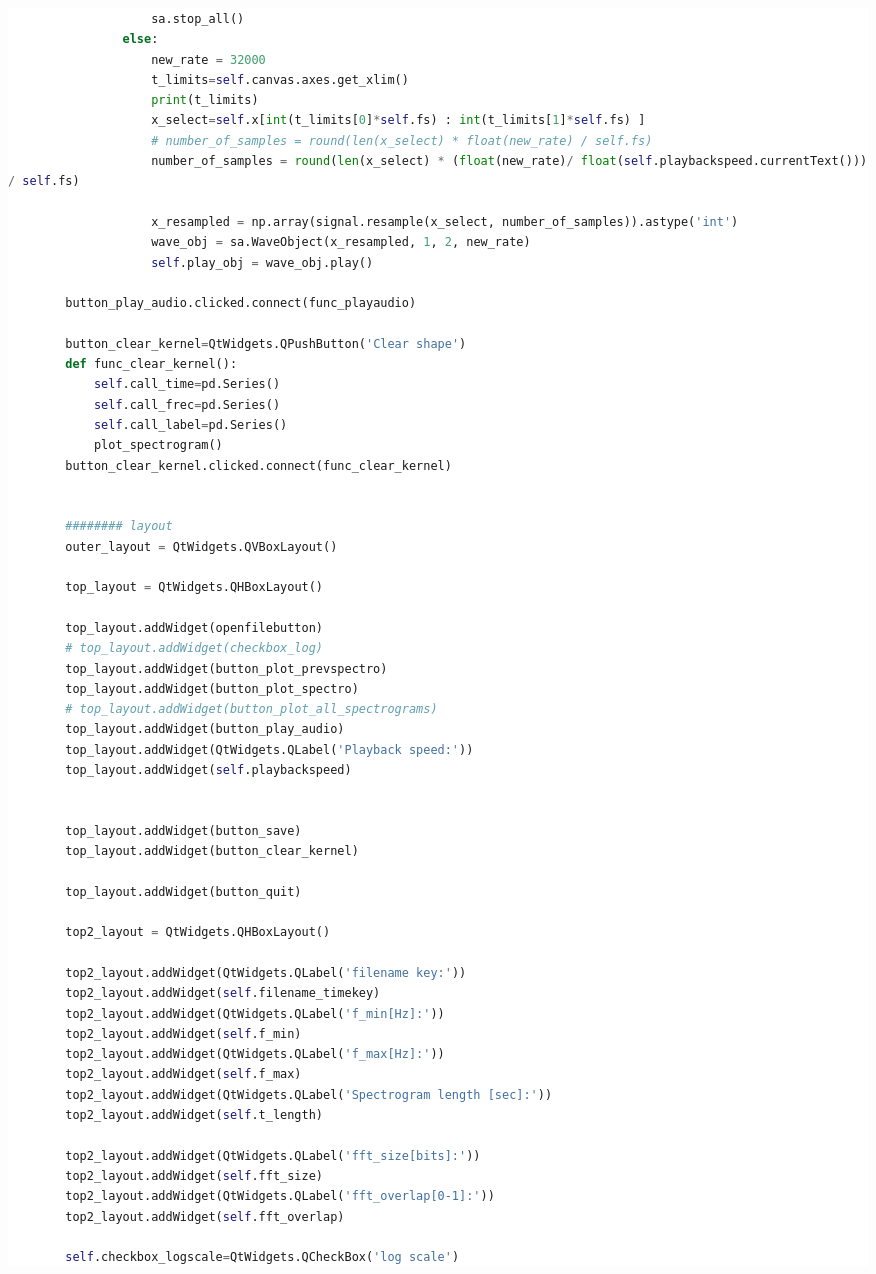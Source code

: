 ```python
                    sa.stop_all()
                else:    
                    new_rate = 32000          
                    t_limits=self.canvas.axes.get_xlim()
                    print(t_limits)
                    x_select=self.x[int(t_limits[0]*self.fs) : int(t_limits[1]*self.fs) ]          
                    # number_of_samples = round(len(x_select) * float(new_rate) / self.fs)
                    number_of_samples = round(len(x_select) * (float(new_rate)/ float(self.playbackspeed.currentText())) / self.fs)

                    x_resampled = np.array(signal.resample(x_select, number_of_samples)).astype('int')            
                    wave_obj = sa.WaveObject(x_resampled, 1, 2, new_rate)
                    self.play_obj = wave_obj.play()
            
        button_play_audio.clicked.connect(func_playaudio)        
                 
        button_clear_kernel=QtWidgets.QPushButton('Clear shape')
        def func_clear_kernel():    
            self.call_time=pd.Series()
            self.call_frec=pd.Series()            
            self.call_label=pd.Series()
            plot_spectrogram()
        button_clear_kernel.clicked.connect(func_clear_kernel)
        
        
        ######## layout
        outer_layout = QtWidgets.QVBoxLayout()
        
        top_layout = QtWidgets.QHBoxLayout()       
        
        top_layout.addWidget(openfilebutton)
        # top_layout.addWidget(checkbox_log)
        top_layout.addWidget(button_plot_prevspectro)
        top_layout.addWidget(button_plot_spectro)
        # top_layout.addWidget(button_plot_all_spectrograms)
        top_layout.addWidget(button_play_audio)
        top_layout.addWidget(QtWidgets.QLabel('Playback speed:'))        
        top_layout.addWidget(self.playbackspeed)


        top_layout.addWidget(button_save)       
        top_layout.addWidget(button_clear_kernel)       

        top_layout.addWidget(button_quit)

        top2_layout = QtWidgets.QHBoxLayout()   
        
        top2_layout.addWidget(QtWidgets.QLabel('filename key:'))        
        top2_layout.addWidget(self.filename_timekey)
        top2_layout.addWidget(QtWidgets.QLabel('f_min[Hz]:'))
        top2_layout.addWidget(self.f_min)     
        top2_layout.addWidget(QtWidgets.QLabel('f_max[Hz]:'))
        top2_layout.addWidget(self.f_max)
        top2_layout.addWidget(QtWidgets.QLabel('Spectrogram length [sec]:'))
        top2_layout.addWidget(self.t_length)
 
        top2_layout.addWidget(QtWidgets.QLabel('fft_size[bits]:'))
        top2_layout.addWidget(self.fft_size) 
        top2_layout.addWidget(QtWidgets.QLabel('fft_overlap[0-1]:'))
        top2_layout.addWidget(self.fft_overlap) 
        
        self.checkbox_logscale=QtWidgets.QCheckBox('log scale')
```
